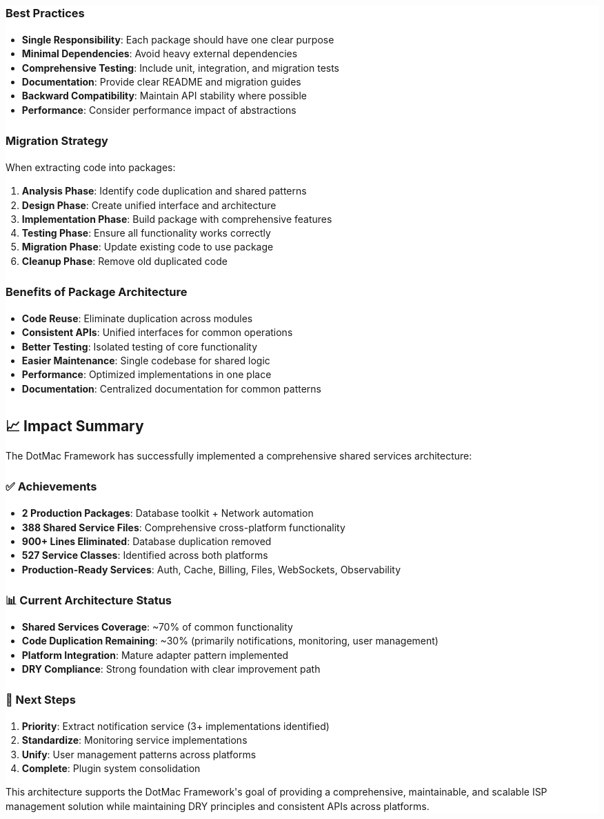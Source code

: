 ### Best Practices

- **Single Responsibility**: Each package should have one clear purpose
- **Minimal Dependencies**: Avoid heavy external dependencies
- **Comprehensive Testing**: Include unit, integration, and migration tests
- **Documentation**: Provide clear README and migration guides
- **Backward Compatibility**: Maintain API stability where possible
- **Performance**: Consider performance impact of abstractions

### Migration Strategy

When extracting code into packages:

1. **Analysis Phase**: Identify code duplication and shared patterns
2. **Design Phase**: Create unified interface and architecture
3. **Implementation Phase**: Build package with comprehensive features
4. **Testing Phase**: Ensure all functionality works correctly
5. **Migration Phase**: Update existing code to use package
6. **Cleanup Phase**: Remove old duplicated code

### Benefits of Package Architecture

- **Code Reuse**: Eliminate duplication across modules
- **Consistent APIs**: Unified interfaces for common operations
- **Better Testing**: Isolated testing of core functionality
- **Easier Maintenance**: Single codebase for shared logic
- **Performance**: Optimized implementations in one place
- **Documentation**: Centralized documentation for common patterns

## 📈 Impact Summary

The DotMac Framework has successfully implemented a comprehensive shared services architecture:

### ✅ Achievements

- **2 Production Packages**: Database toolkit + Network automation
- **388 Shared Service Files**: Comprehensive cross-platform functionality
- **900+ Lines Eliminated**: Database duplication removed
- **527 Service Classes**: Identified across both platforms
- **Production-Ready Services**: Auth, Cache, Billing, Files, WebSockets, Observability

### 📊 Current Architecture Status

- **Shared Services Coverage**: ~70% of common functionality
- **Code Duplication Remaining**: ~30% (primarily notifications, monitoring, user management)
- **Platform Integration**: Mature adapter pattern implemented
- **DRY Compliance**: Strong foundation with clear improvement path

### 🎯 Next Steps

1. **Priority**: Extract notification service (3+ implementations identified)
2. **Standardize**: Monitoring service implementations
3. **Unify**: User management patterns across platforms
4. **Complete**: Plugin system consolidation

This architecture supports the DotMac Framework's goal of providing a comprehensive, maintainable, and scalable ISP management solution while maintaining DRY principles and consistent APIs across platforms.
